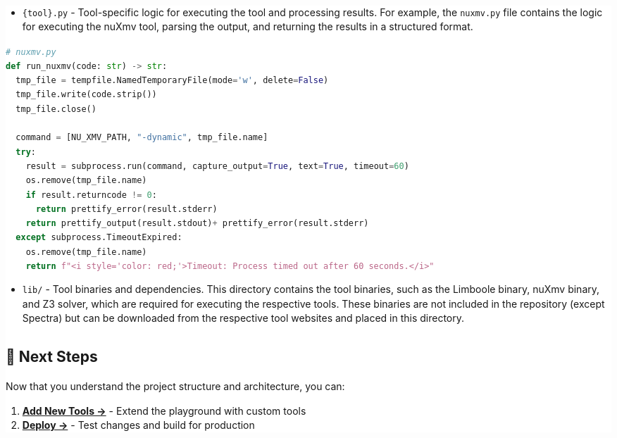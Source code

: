 - `{tool}.py` - Tool-specific logic for executing the tool and processing results. For example, the `nuxmv.py` file contains the logic for executing the nuXmv tool, parsing the output, and returning the results in a structured format.
```python
# nuxmv.py
def run_nuxmv(code: str) -> str:
  tmp_file = tempfile.NamedTemporaryFile(mode='w', delete=False)
  tmp_file.write(code.strip())  
  tmp_file.close()

  command = [NU_XMV_PATH, "-dynamic", tmp_file.name] 
  try:
    result = subprocess.run(command, capture_output=True, text=True, timeout=60)
    os.remove(tmp_file.name)
    if result.returncode != 0:
      return prettify_error(result.stderr)
    return prettify_output(result.stdout)+ prettify_error(result.stderr)
  except subprocess.TimeoutExpired:
    os.remove(tmp_file.name)
    return f"<i style='color: red;'>Timeout: Process timed out after 60 seconds.</i>"
```

- `lib/` - Tool binaries and dependencies. This directory contains the tool binaries, such as the Limboole binary, nuXmv binary, and Z3 solver, which are required for executing the respective tools. These binaries are not included in the repository (except Spectra) but can be downloaded from the respective tool websites and placed in this directory.



## 🔗 Next Steps

Now that you understand the project structure and architecture, you can:

1. **[Add New Tools →](../../development/adding-tools.md)** - Extend the playground with custom tools
2. **[Deploy →](../../development/deployment.md)** - Test changes and build for production

